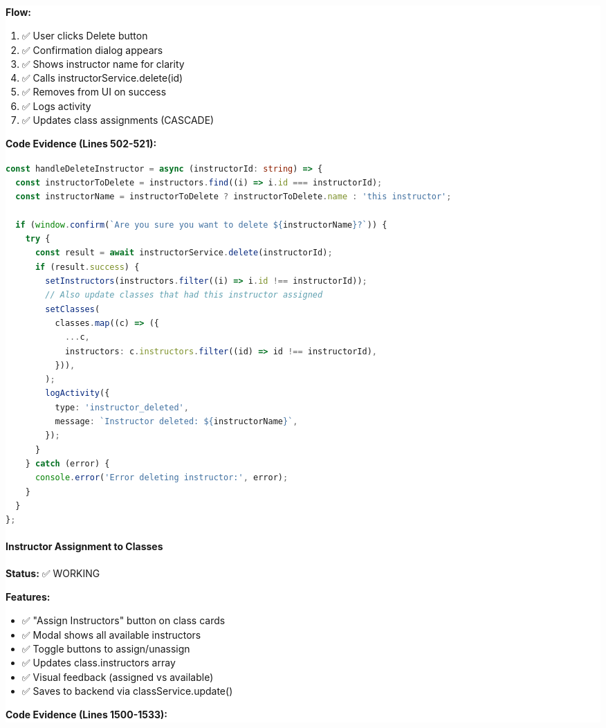 **Flow:**

1. ✅ User clicks Delete button
2. ✅ Confirmation dialog appears
3. ✅ Shows instructor name for clarity
4. ✅ Calls instructorService.delete(id)
5. ✅ Removes from UI on success
6. ✅ Logs activity
7. ✅ Updates class assignments (CASCADE)

**Code Evidence (Lines 502-521):**

```typescript
const handleDeleteInstructor = async (instructorId: string) => {
  const instructorToDelete = instructors.find((i) => i.id === instructorId);
  const instructorName = instructorToDelete ? instructorToDelete.name : 'this instructor';

  if (window.confirm(`Are you sure you want to delete ${instructorName}?`)) {
    try {
      const result = await instructorService.delete(instructorId);
      if (result.success) {
        setInstructors(instructors.filter((i) => i.id !== instructorId));
        // Also update classes that had this instructor assigned
        setClasses(
          classes.map((c) => ({
            ...c,
            instructors: c.instructors.filter((id) => id !== instructorId),
          })),
        );
        logActivity({
          type: 'instructor_deleted',
          message: `Instructor deleted: ${instructorName}`,
        });
      }
    } catch (error) {
      console.error('Error deleting instructor:', error);
    }
  }
};
```

#### Instructor Assignment to Classes

**Status:** ✅ WORKING

**Features:**

- ✅ "Assign Instructors" button on class cards
- ✅ Modal shows all available instructors
- ✅ Toggle buttons to assign/unassign
- ✅ Updates class.instructors array
- ✅ Visual feedback (assigned vs available)
- ✅ Saves to backend via classService.update()

**Code Evidence (Lines 1500-1533):**
